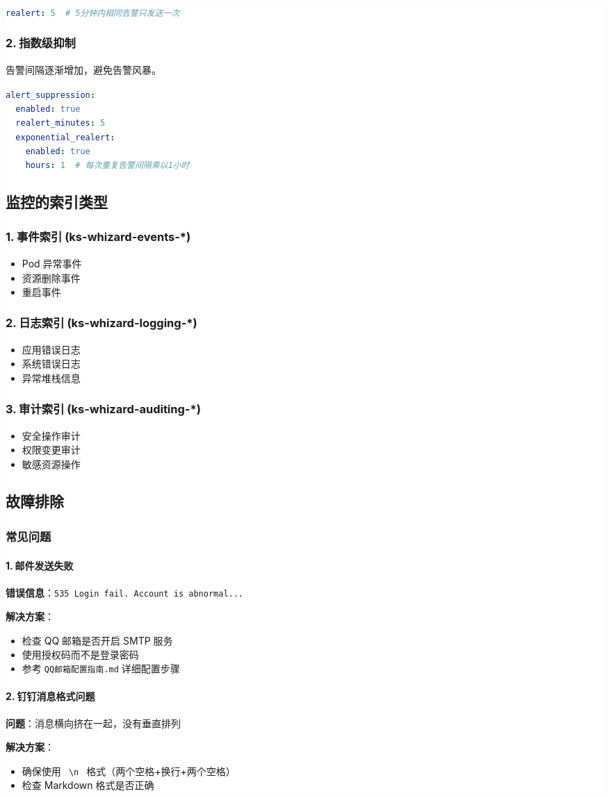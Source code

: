 ```yaml
realert: 5  # 5分钟内相同告警只发送一次
```

### 2. 指数级抑制
告警间隔逐渐增加，避免告警风暴。

```yaml
alert_suppression:
  enabled: true
  realert_minutes: 5
  exponential_realert:
    enabled: true
    hours: 1  # 每次重复告警间隔乘以1小时
```

## 监控的索引类型

### 1. 事件索引 (ks-whizard-events-*)
- Pod 异常事件
- 资源删除事件
- 重启事件

### 2. 日志索引 (ks-whizard-logging-*)
- 应用错误日志
- 系统错误日志
- 异常堆栈信息

### 3. 审计索引 (ks-whizard-auditing-*)
- 安全操作审计
- 权限变更审计
- 敏感资源操作

## 故障排除

### 常见问题

#### 1. 邮件发送失败
**错误信息**：`535 Login fail. Account is abnormal...`

**解决方案**：
- 检查 QQ 邮箱是否开启 SMTP 服务
- 使用授权码而不是登录密码
- 参考 `QQ邮箱配置指南.md` 详细配置步骤

#### 2. 钉钉消息格式问题
**问题**：消息横向挤在一起，没有垂直排列

**解决方案**：
- 确保使用 `  \n  ` 格式（两个空格+换行+两个空格）
- 检查 Markdown 格式是否正确
